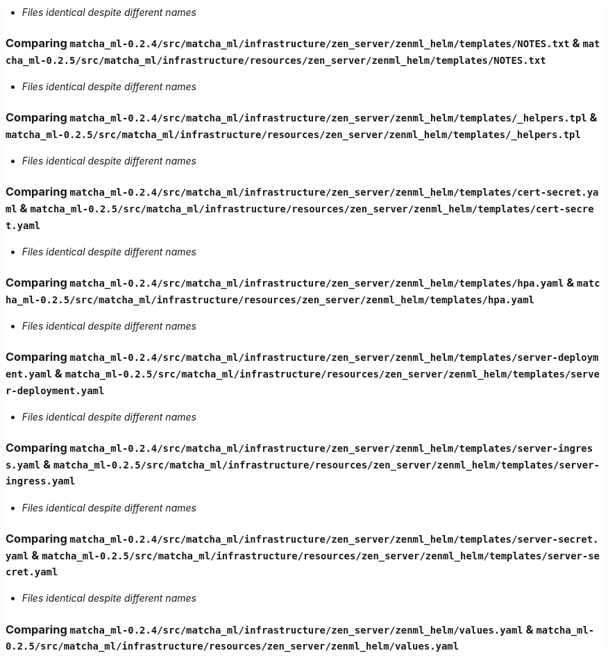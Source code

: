  * *Files identical despite different names*

### Comparing `matcha_ml-0.2.4/src/matcha_ml/infrastructure/zen_server/zenml_helm/templates/NOTES.txt` & `matcha_ml-0.2.5/src/matcha_ml/infrastructure/resources/zen_server/zenml_helm/templates/NOTES.txt`

 * *Files identical despite different names*

### Comparing `matcha_ml-0.2.4/src/matcha_ml/infrastructure/zen_server/zenml_helm/templates/_helpers.tpl` & `matcha_ml-0.2.5/src/matcha_ml/infrastructure/resources/zen_server/zenml_helm/templates/_helpers.tpl`

 * *Files identical despite different names*

### Comparing `matcha_ml-0.2.4/src/matcha_ml/infrastructure/zen_server/zenml_helm/templates/cert-secret.yaml` & `matcha_ml-0.2.5/src/matcha_ml/infrastructure/resources/zen_server/zenml_helm/templates/cert-secret.yaml`

 * *Files identical despite different names*

### Comparing `matcha_ml-0.2.4/src/matcha_ml/infrastructure/zen_server/zenml_helm/templates/hpa.yaml` & `matcha_ml-0.2.5/src/matcha_ml/infrastructure/resources/zen_server/zenml_helm/templates/hpa.yaml`

 * *Files identical despite different names*

### Comparing `matcha_ml-0.2.4/src/matcha_ml/infrastructure/zen_server/zenml_helm/templates/server-deployment.yaml` & `matcha_ml-0.2.5/src/matcha_ml/infrastructure/resources/zen_server/zenml_helm/templates/server-deployment.yaml`

 * *Files identical despite different names*

### Comparing `matcha_ml-0.2.4/src/matcha_ml/infrastructure/zen_server/zenml_helm/templates/server-ingress.yaml` & `matcha_ml-0.2.5/src/matcha_ml/infrastructure/resources/zen_server/zenml_helm/templates/server-ingress.yaml`

 * *Files identical despite different names*

### Comparing `matcha_ml-0.2.4/src/matcha_ml/infrastructure/zen_server/zenml_helm/templates/server-secret.yaml` & `matcha_ml-0.2.5/src/matcha_ml/infrastructure/resources/zen_server/zenml_helm/templates/server-secret.yaml`

 * *Files identical despite different names*

### Comparing `matcha_ml-0.2.4/src/matcha_ml/infrastructure/zen_server/zenml_helm/values.yaml` & `matcha_ml-0.2.5/src/matcha_ml/infrastructure/resources/zen_server/zenml_helm/values.yaml`
